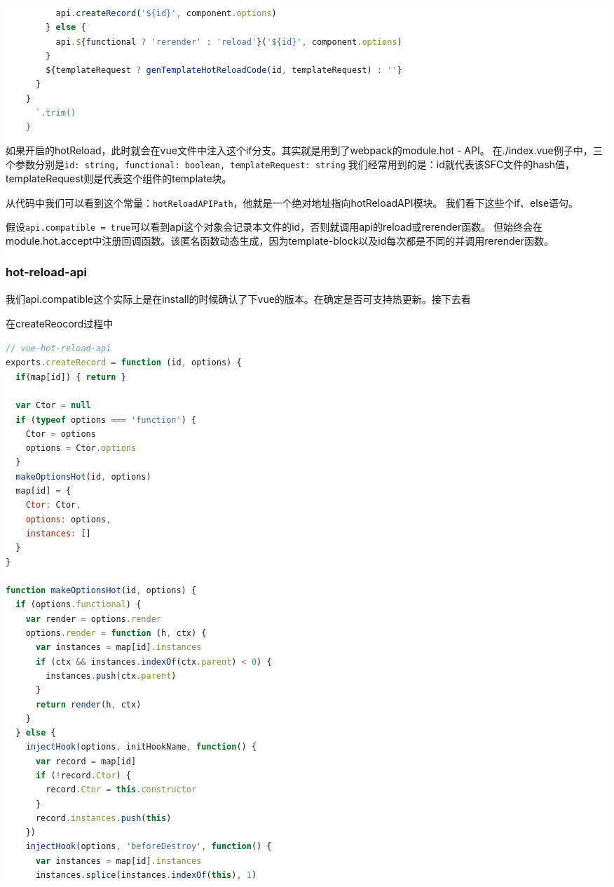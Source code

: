 ```js
          api.createRecord('${id}', component.options)
        } else {
          api.${functional ? 'rerender' : 'reload'}('${id}', component.options)
        }
        ${templateRequest ? genTemplateHotReloadCode(id, templateRequest) : ''}
      }
    }
      `.trim()
    }
```

如果开启的hotReload，此时就会在vue文件中注入这个if分支。其实就是用到了webpack的module.hot - API。
在./index.vue例子中，三个参数分别是`id: string, functional: boolean, templateRequest: string`
我们经常用到的是：id就代表该SFC文件的hash值，templateRequest则是代表这个组件的template块。

从代码中我们可以看到这个常量：`hotReloadAPIPath`，他就是一个绝对地址指向hotReloadAPI模块。
我们看下这些个if、else语句。

假设`api.compatible = true`可以看到api这个对象会记录本文件的id，否则就调用api的reload或rerender函数。
但始终会在module.hot.accept中注册回调函数。该匿名函数动态生成，因为template-block以及id每次都是不同的并调用rerender函数。


### hot-reload-api

我们api.compatible这个实际上是在install的时候确认了下vue的版本。在确定是否可支持热更新。接下去看

在createReocord过程中
```js
// vue-hot-reload-api
exports.createRecord = function (id, options) {
  if(map[id]) { return }

  var Ctor = null
  if (typeof options === 'function') {
    Ctor = options
    options = Ctor.options
  }
  makeOptionsHot(id, options)
  map[id] = {
    Ctor: Ctor,
    options: options,
    instances: []
  }
}

function makeOptionsHot(id, options) {
  if (options.functional) {
    var render = options.render
    options.render = function (h, ctx) {
      var instances = map[id].instances
      if (ctx && instances.indexOf(ctx.parent) < 0) {
        instances.push(ctx.parent)
      }
      return render(h, ctx)
    }
  } else {
    injectHook(options, initHookName, function() {
      var record = map[id]
      if (!record.Ctor) {
        record.Ctor = this.constructor
      }
      record.instances.push(this)
    })
    injectHook(options, 'beforeDestroy', function() {
      var instances = map[id].instances
      instances.splice(instances.indexOf(this), 1)
```